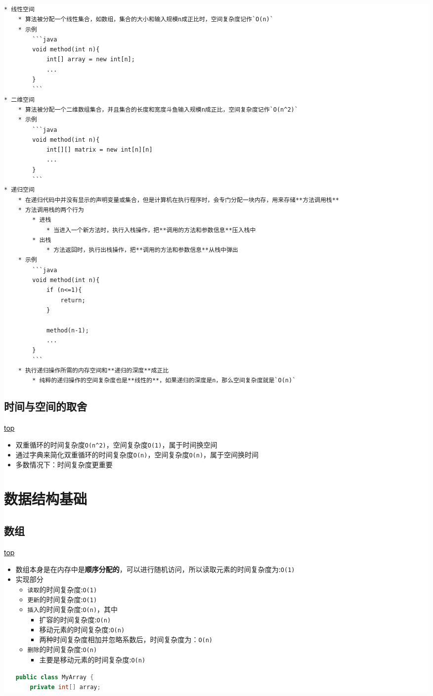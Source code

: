     * 线性空间
        * 算法被分配一个线性集合，如数组，集合的大小和输入规模n成正比时，空间复杂度记作`O(n)`
        * 示例
            ```java
            void method(int n){
                int[] array = new int[n];
                ...
            }
            ```
    * 二维空间
        * 算法被分配一个二维数组集合，并且集合的长度和宽度斗鱼输入规模n成正比，空间复杂度记作`O(n^2)`
        * 示例
            ```java
            void method(int n){
                int[][] matrix = new int[n][n]
                ...
            }
            ```
    * 递归空间
        * 在递归代码中并没有显示的声明变量或集合，但是计算机在执行程序时，会专门分配一块内存，用来存储**方法调用栈**
        * 方法调用栈的两个行为
            * 进栈
                * 当进入一个新方法时，执行入栈操作，把**调用的方法和参数信息**压入栈中
            * 出栈
                * 方法返回时，执行出栈操作，把**调用的方法和参数信息**从栈中弹出
        * 示例
            ```java
            void method(int n){
                if (n<=1){
                    return;
                }

                method(n-1);
                ...
            }
            ```
        * 执行递归操作所需的内存空间和**递归的深度**成正比
            * 纯粹的递归操作的空间复杂度也是**线性的**，如果递归的深度是n，那么空间复杂度就是`O(n)`

## 时间与空间的取舍
[top](#catalog)
* 双重循环的时间复杂度`O(n^2)`，空间复杂度`O(1)`，属于时间换空间
* 通过字典来简化双重循环的时间复杂度`O(n)`，空间复杂度`O(n)`，属于空间换时间
* 多数情况下：时间复杂度更重要

# 数据结构基础
## 数组
[top](#catalog)
* 数组本身是在内存中是**顺序分配的**，可以进行随机访问，所以读取元素的时间复杂度为:`O(1)`
* 实现部分
    * `读取`的时间复杂度:`O(1)`
    * `更新`的时间复杂度:`O(1)`
    * `插入`的时间复杂度:`O(n)`，其中
        * 扩容的时间复杂度:`O(n)`
        * 移动元素的时间复杂度:`O(n)`
        * 两种时间复杂度相加并忽略系数后，时间复杂度为：`O(n)`
    * `删除`的时间复杂度:`O(n)`
        * 主要是移动元素的时间复杂度:`O(n)`
    ```java
    public class MyArray {
        private int[] array;